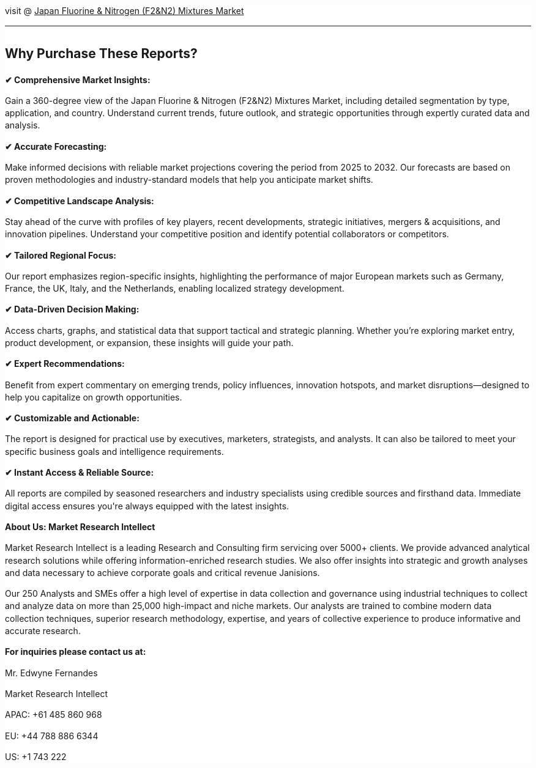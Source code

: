 visit&nbsp;@</strong>&nbsp;</span><span class="font-[700]"><a href="https://www.marketresearchintellect.com/product/global-fluorine-nitrogen-f2-n2-mixtures-sales-market/?utm_source=Linkedin&utm_medium=019" target="_blank" data-tracking-control-name="article-ssr-frontend-pulse_little-text-block" data-tracking-will-navigate="" data-test-link="">Japan Fluorine & Nitrogen (F2&N2) Mixtures Market</a></span></p></blockquote><hr /><h2>Why Purchase These Reports?</h2><p><strong>✔ Comprehensive Market Insights:</strong></p><p>Gain a 360-degree view of the Japan Fluorine & Nitrogen (F2&N2) Mixtures Market, including detailed segmentation by type, application, and country. Understand current trends, future outlook, and strategic opportunities through expertly curated data and analysis.</p><p><strong>✔ Accurate Forecasting:</strong></p><p>Make informed decisions with reliable market projections covering the period from 2025 to 2032. Our forecasts are based on proven methodologies and industry-standard models that help you anticipate market shifts.</p><p><strong>✔ Competitive Landscape Analysis:</strong></p><p>Stay ahead of the curve with profiles of key players, recent developments, strategic initiatives, mergers &amp; acquisitions, and innovation pipelines. Understand your competitive position and identify potential collaborators or competitors.</p><p><strong>✔ Tailored Regional Focus:</strong></p><p>Our report emphasizes region-specific insights, highlighting the performance of major European markets such as Germany, France, the UK, Italy, and the Netherlands, enabling localized strategy development.</p><p><strong>✔ Data-Driven Decision Making:</strong></p><p>Access charts, graphs, and statistical data that support tactical and strategic planning. Whether you&rsquo;re exploring market entry, product development, or expansion, these insights will guide your path.</p><p><strong>✔ Expert Recommendations:</strong></p><p>Benefit from expert commentary on emerging trends, policy influences, innovation hotspots, and market disruptions&mdash;designed to help you capitalize on growth opportunities.</p><p><strong>✔ Customizable and Actionable:</strong></p><p>The report is designed for practical use by executives, marketers, strategists, and analysts. It can also be tailored to meet your specific business goals and intelligence requirements.</p><p><strong>✔ Instant Access &amp; Reliable Source:</strong></p><p>All reports are compiled by seasoned researchers and industry specialists using credible sources and firsthand data. Immediate digital access ensures you're always equipped with the latest insights.</p><p><strong><span class="font-[700]">About Us: Market Research Intellect</span></strong></p><p><span class="">Market Research Intellect is a leading Research and Consulting firm servicing over 5000+ clients. We provide advanced analytical research solutions while offering information-enriched research studies.&nbsp;</span>We also offer insights into strategic and growth analyses and data necessary to achieve corporate goals and critical revenue Janisions.</p><p><span class="">Our 250 Analysts and SMEs offer a high level of expertise in data collection and governance using industrial techniques to collect and analyze data on more than 25,000 high-impact and niche markets. Our analysts are trained to combine modern data collection techniques, superior research methodology, expertise, and years of collective experience to produce informative and accurate research.</span></p><p><strong>For inquiries please contact us at:</strong></p><p>Mr. Edwyne Fernandes</p><p>Market Research Intellect</p><p>APAC: +61 485 860 968</p><p>EU: +44 788 886 6344</p><p>US: +1 743 222